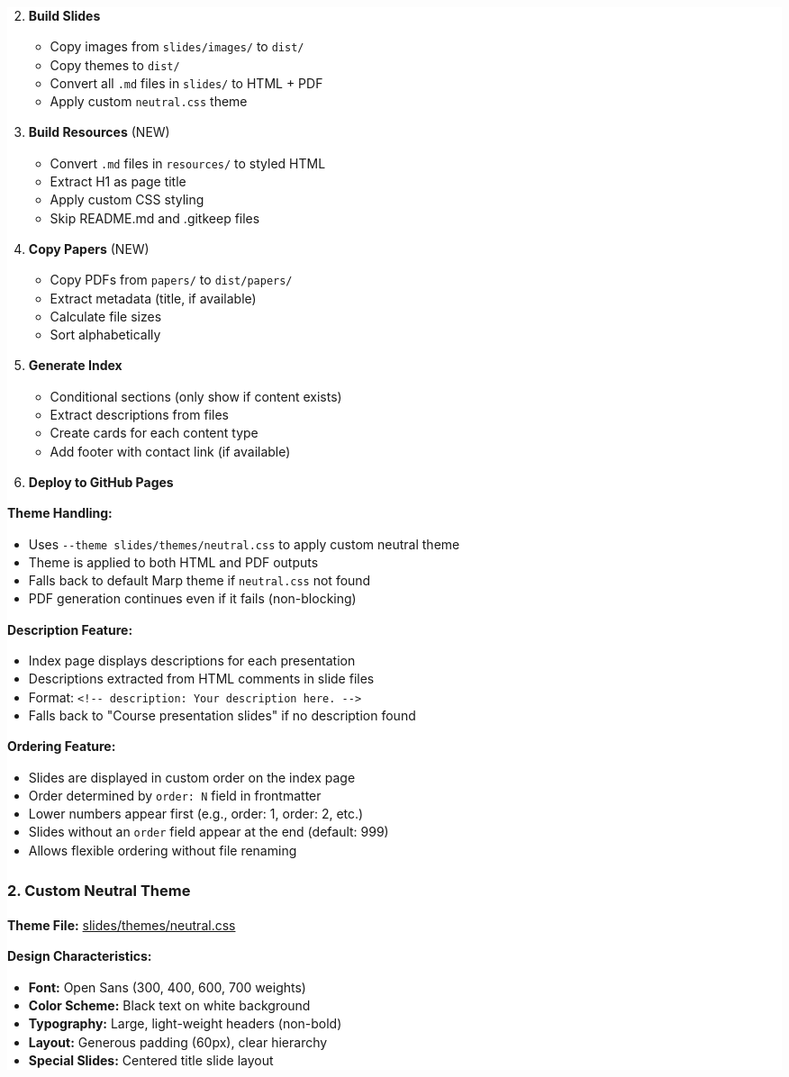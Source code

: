 2. **Build Slides**
   - Copy images from `slides/images/` to `dist/`
   - Copy themes to `dist/`
   - Convert all `.md` files in `slides/` to HTML + PDF
   - Apply custom `neutral.css` theme

3. **Build Resources** (NEW)
   - Convert `.md` files in `resources/` to styled HTML
   - Extract H1 as page title
   - Apply custom CSS styling
   - Skip README.md and .gitkeep files

4. **Copy Papers** (NEW)
   - Copy PDFs from `papers/` to `dist/papers/`
   - Extract metadata (title, if available)
   - Calculate file sizes
   - Sort alphabetically

5. **Generate Index**
   - Conditional sections (only show if content exists)
   - Extract descriptions from files
   - Create cards for each content type
   - Add footer with contact link (if available)

6. **Deploy to GitHub Pages**

**Theme Handling:**
- Uses `--theme slides/themes/neutral.css` to apply custom neutral theme
- Theme is applied to both HTML and PDF outputs
- Falls back to default Marp theme if `neutral.css` not found
- PDF generation continues even if it fails (non-blocking)

**Description Feature:**
- Index page displays descriptions for each presentation
- Descriptions extracted from HTML comments in slide files
- Format: `<!-- description: Your description here. -->`
- Falls back to "Course presentation slides" if no description found

**Ordering Feature:**
- Slides are displayed in custom order on the index page
- Order determined by `order: N` field in frontmatter
- Lower numbers appear first (e.g., order: 1, order: 2, etc.)
- Slides without an `order` field appear at the end (default: 999)
- Allows flexible ordering without file renaming

### 2. Custom Neutral Theme

**Theme File:** [slides/themes/neutral.css](slides/themes/neutral.css)

**Design Characteristics:**
- **Font:** Open Sans (300, 400, 600, 700 weights)
- **Color Scheme:** Black text on white background
- **Typography:** Large, light-weight headers (non-bold)
- **Layout:** Generous padding (60px), clear hierarchy
- **Special Slides:** Centered title slide layout
